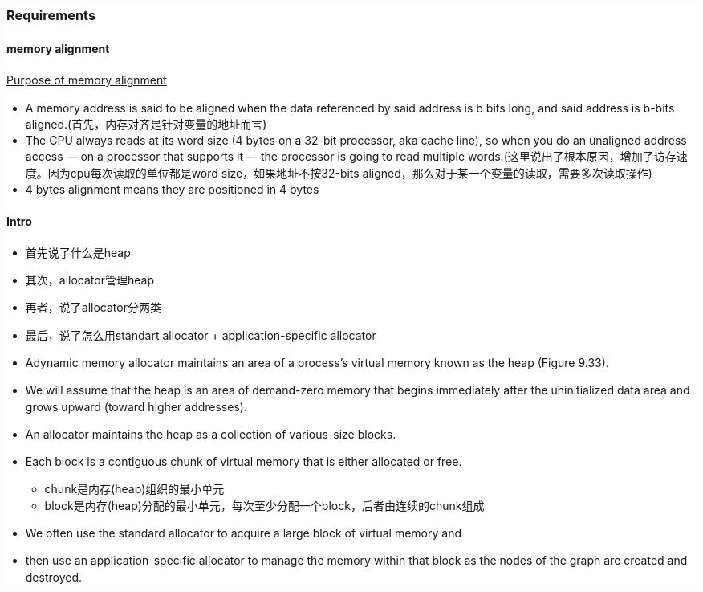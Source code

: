 ### Requirements

#### memory alignment

[Purpose of memory alignment](https://stackoverflow.com/questions/381244/purpose-of-memory-alignment)

-  A memory address is said to be aligned when the data referenced by said address is b bits long, and said address is b-bits aligned.(首先，内存对齐是针对变量的地址而言)
- The CPU always reads at its word size (4 bytes on a 32-bit processor, aka cache line), so when you do an unaligned address access — on a processor that supports it — the processor is going to read multiple words.(这里说出了根本原因，增加了访存速度。因为cpu每次读取的单位都是word size，如果地址不按32-bits aligned，那么对于某一个变量的读取，需要多次读取操作)
- 4 bytes alignment means they are positioned in 4 bytes

#### Intro

- 首先说了什么是heap
- 其次，allocator管理heap
- 再者，说了allocator分两类
- 最后，说了怎么用standart allocator + application-specific allocator

- Adynamic memory allocator maintains an area of a process’s virtual memory
known as the heap (Figure 9.33).
- We will assume that the heap is an area of demand-zero memory
that begins immediately after the uninitialized data area and grows upward
(toward higher addresses).
- An allocator maintains the heap as a collection of various-size blocks.
- Each block is a contiguous chunk of virtual memory that is either allocated or free. 
    - chunk是内存(heap)组织的最小单元
    - block是内存(heap)分配的最小单元，每次至少分配一个block，后者由连续的chunk组成

- We often use the standard allocator to acquire a large block of virtual memory
and 
- then use an application-specific allocator to manage the memory within that
block as the nodes of the graph are created and destroyed.

